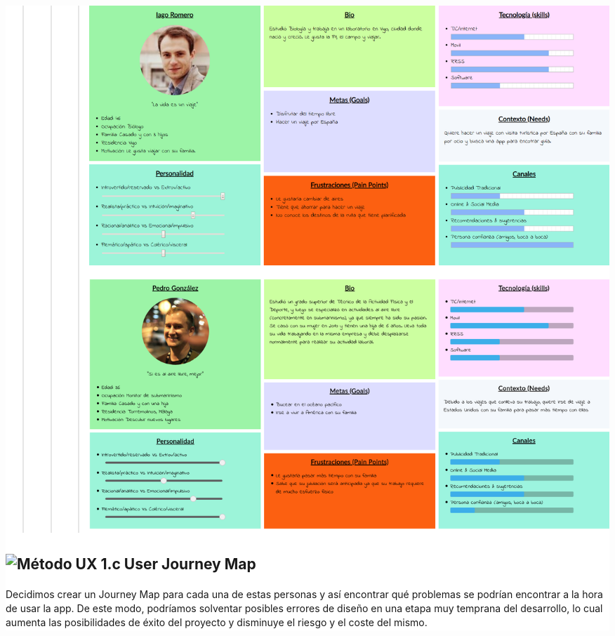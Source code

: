 >>> ![Método UX](img/iago-romero-P.png)
>>>
>>> ![Método UX](img/Pedro.png)

![Método UX](img/JourneyMap.png) 1.c User Journey Map
----

Decidimos crear un Journey Map para cada una de estas personas y así encontrar qué problemas se podrían encontrar a la hora de usar la app. De este modo, podríamos solventar posibles errores de diseño en una etapa muy temprana del desarrollo, lo cual aumenta las posibilidades de éxito del proyecto y disminuye el riesgo y el coste del mismo.
>>>